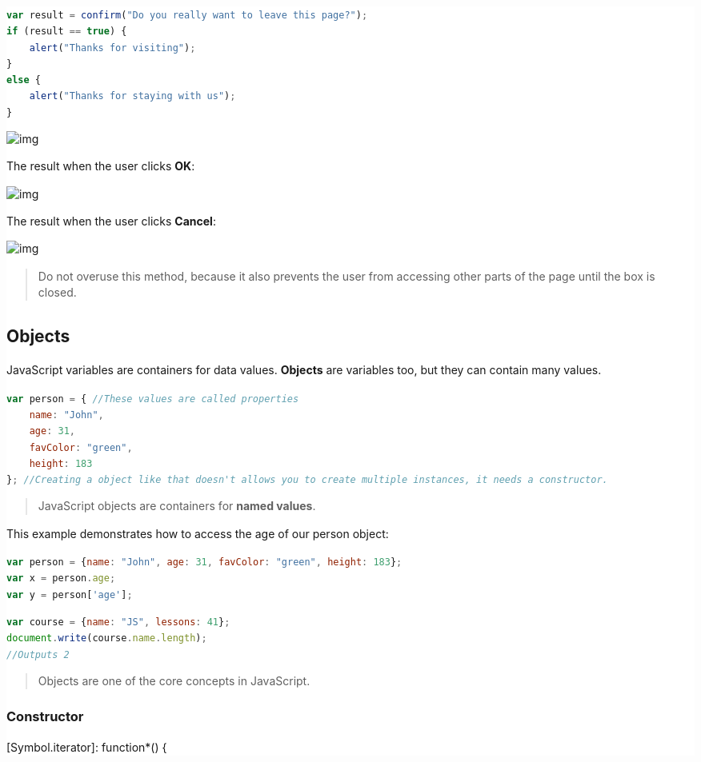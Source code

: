 ```javascript
var result = confirm("Do you really want to leave this page?");
if (result == true) {
 	alert("Thanks for visiting");
}
else {
 	alert("Thanks for staying with us");
}
```

![img](https://api.sololearn.com/DownloadFile?id=2991)

The result when the user clicks **OK**:

![img](https://api.sololearn.com/DownloadFile?id=2763)

The result when the user clicks **Cancel**:

![img](https://api.sololearn.com/DownloadFile?id=2764)

> Do not overuse this method, because it also prevents the user from accessing other parts of the page until the box is closed.

## Objects

JavaScript variables are containers for data values. **Objects** are variables too, but they can contain many values.

```javascript
var person = { //These values are called properties
 	name: "John",
    age: 31, 
 	favColor: "green",
    height: 183
}; //Creating a object like that doesn't allows you to create multiple instances, it needs a constructor.
```

> JavaScript objects are containers for **named values**.

This example demonstrates how to access the age of our person object:

```javascript
var person = {name: "John", age: 31, favColor: "green", height: 183};
var x = person.age;
var y = person['age'];
```

```javascript
var course = {name: "JS", lessons: 41};
document.write(course.name.length);
//Outputs 2
```

> Objects are one of the core concepts in JavaScript.

### Constructor


  [Symbol.iterator]: function*() {